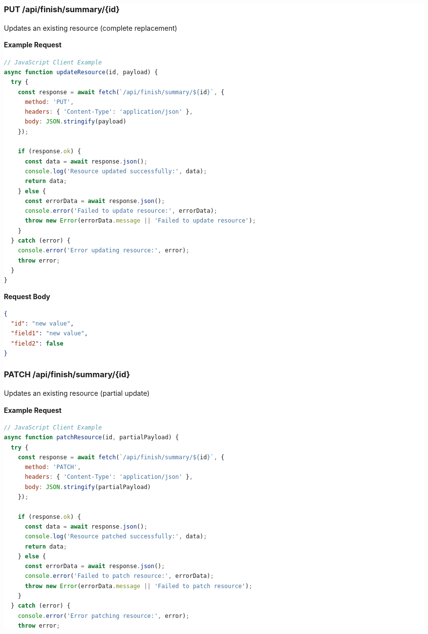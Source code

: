 ### PUT /api/finish/summary/{id}
Updates an existing resource (complete replacement)

**Example Request**
```javascript
// JavaScript Client Example
async function updateResource(id, payload) {
  try {
    const response = await fetch(`/api/finish/summary/${id}`, {
      method: 'PUT',
      headers: { 'Content-Type': 'application/json' },
      body: JSON.stringify(payload)
    });
    
    if (response.ok) {
      const data = await response.json();
      console.log('Resource updated successfully:', data);
      return data;
    } else {
      const errorData = await response.json();
      console.error('Failed to update resource:', errorData);
      throw new Error(errorData.message || 'Failed to update resource');
    }
  } catch (error) {
    console.error('Error updating resource:', error);
    throw error;
  }
}
```

**Request Body**
```json
{
  "id": "new value",
  "field1": "new value",
  "field2": false
}
```

### PATCH /api/finish/summary/{id}
Updates an existing resource (partial update)

**Example Request**
```javascript
// JavaScript Client Example
async function patchResource(id, partialPayload) {
  try {
    const response = await fetch(`/api/finish/summary/${id}`, {
      method: 'PATCH',
      headers: { 'Content-Type': 'application/json' },
      body: JSON.stringify(partialPayload)
    });
    
    if (response.ok) {
      const data = await response.json();
      console.log('Resource patched successfully:', data);
      return data;
    } else {
      const errorData = await response.json();
      console.error('Failed to patch resource:', errorData);
      throw new Error(errorData.message || 'Failed to patch resource');
    }
  } catch (error) {
    console.error('Error patching resource:', error);
    throw error;
```